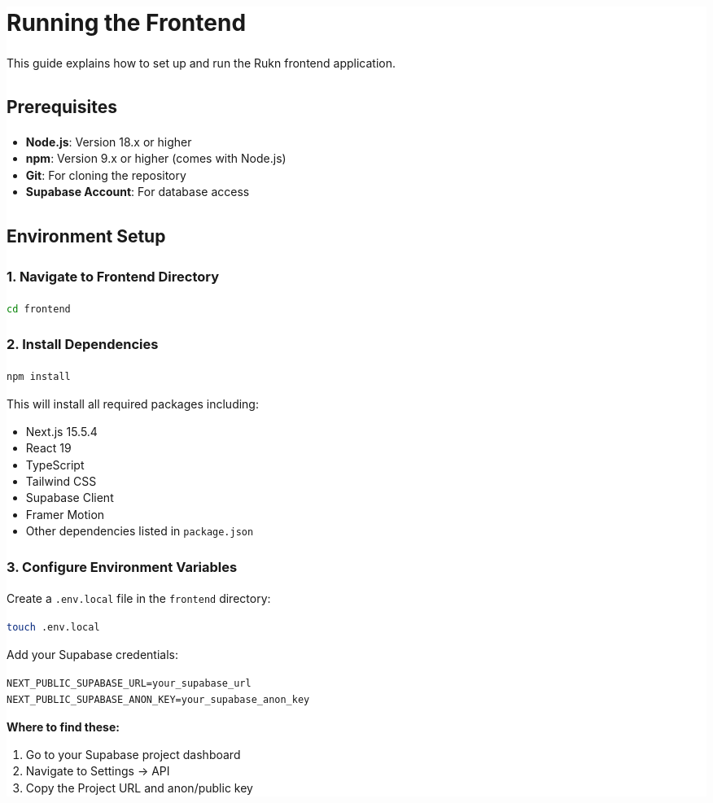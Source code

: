 # Running the Frontend

This guide explains how to set up and run the Rukn frontend application.

## Prerequisites

- **Node.js**: Version 18.x or higher
- **npm**: Version 9.x or higher (comes with Node.js)
- **Git**: For cloning the repository
- **Supabase Account**: For database access

## Environment Setup

### 1. Navigate to Frontend Directory

```bash
cd frontend
```

### 2. Install Dependencies

```bash
npm install
```

This will install all required packages including:
- Next.js 15.5.4
- React 19
- TypeScript
- Tailwind CSS
- Supabase Client
- Framer Motion
- Other dependencies listed in `package.json`

### 3. Configure Environment Variables

Create a `.env.local` file in the `frontend` directory:

```bash
touch .env.local
```

Add your Supabase credentials:

```env
NEXT_PUBLIC_SUPABASE_URL=your_supabase_url
NEXT_PUBLIC_SUPABASE_ANON_KEY=your_supabase_anon_key
```

**Where to find these:**
1. Go to your Supabase project dashboard
2. Navigate to Settings → API
3. Copy the Project URL and anon/public key
